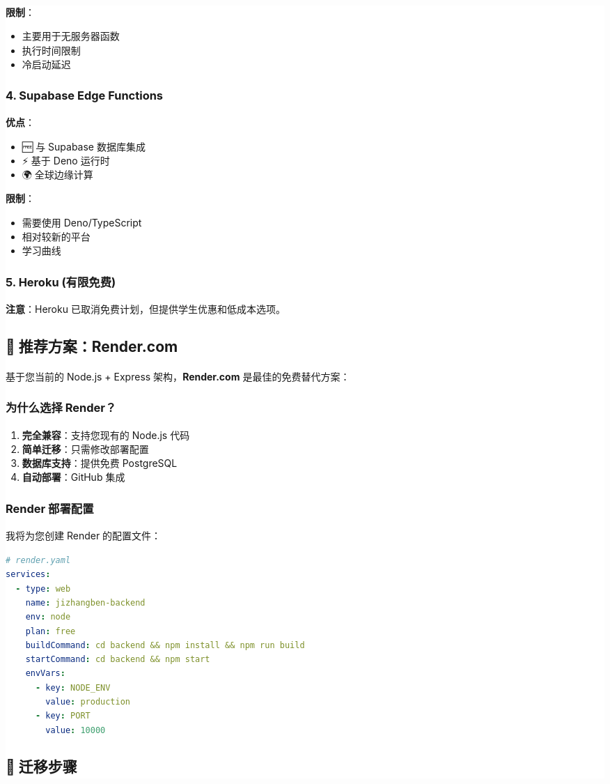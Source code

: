**限制**：
- 主要用于无服务器函数
- 执行时间限制
- 冷启动延迟

### 4. Supabase Edge Functions

**优点**：
- 🆓 与 Supabase 数据库集成
- ⚡ 基于 Deno 运行时
- 🌍 全球边缘计算

**限制**：
- 需要使用 Deno/TypeScript
- 相对较新的平台
- 学习曲线

### 5. Heroku (有限免费)

**注意**：Heroku 已取消免费计划，但提供学生优惠和低成本选项。

## 🎯 推荐方案：Render.com

基于您当前的 Node.js + Express 架构，**Render.com** 是最佳的免费替代方案：

### 为什么选择 Render？

1. **完全兼容**：支持您现有的 Node.js 代码
2. **简单迁移**：只需修改部署配置
3. **数据库支持**：提供免费 PostgreSQL
4. **自动部署**：GitHub 集成

### Render 部署配置

我将为您创建 Render 的配置文件：

```yaml
# render.yaml
services:
  - type: web
    name: jizhangben-backend
    env: node
    plan: free
    buildCommand: cd backend && npm install && npm run build
    startCommand: cd backend && npm start
    envVars:
      - key: NODE_ENV
        value: production
      - key: PORT
        value: 10000
```

## 🔄 迁移步骤
